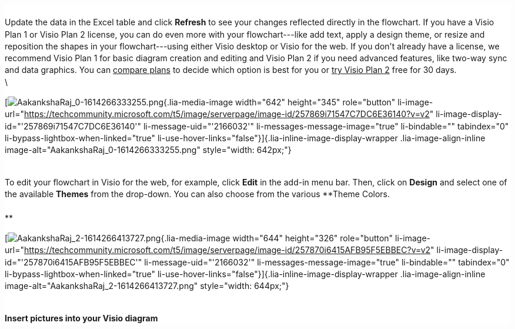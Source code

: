 \
Update the data in the Excel table and click **Refresh** to see your
changes reflected directly in the flowchart. If you have a Visio Plan 1
or Visio Plan 2 license, you can do even more with your flowchart---like
add text, apply a design theme, or resize and reposition the shapes in
your flowchart---using either Visio desktop or Visio for the web. If you
don't already have a license, we recommend Visio Plan 1 for basic
diagram creation and editing and Visio Plan 2 if you need advanced
features, like two-way sync and data graphics. You can [compare
plans](https://www.microsoft.com/microsoft-365/visio/microsoft-visio-plans-and-pricing-compare-visio-options?tab=tabs-1)
to decide which option is best for you or [try Visio Plan
2](https://go.microsoft.com/fwlink/p/?LinkID=403841&clcid=0x409) free
for 30 days.\
\

[![AakankshaRaj_0-1614266333255.png](https://techcommunity.microsoft.com/t5/image/serverpage/image-id/257869i71547C7DC6E36140/image-dimensions/642x345?v=v2 "AakankshaRaj_0-1614266333255.png"){.lia-media-image
width="642" height="345" role="button"
li-image-url="https://techcommunity.microsoft.com/t5/image/serverpage/image-id/257869i71547C7DC6E36140?v=v2"
li-image-display-id="'257869i71547C7DC6E36140'"
li-message-uid="'2166032'" li-messages-message-image="true"
li-bindable="" tabindex="0" li-bypass-lightbox-when-linked="true"
li-use-hover-links="false"}]{.lia-inline-image-display-wrapper
.lia-image-align-inline image-alt="AakankshaRaj_0-1614266333255.png"
style="width: 642px;"}

\
To edit your flowchart in Visio for the web, for example, click **Edit**
in the add-in menu bar. Then, click on **Design** and select one of the
available **Themes** from the drop-down. You can also choose from the
various **Theme Colors.\
\
**

[![AakankshaRaj_2-1614266413727.png](https://techcommunity.microsoft.com/t5/image/serverpage/image-id/257870i6415AFB95F5EBBEC/image-dimensions/644x326?v=v2 "AakankshaRaj_2-1614266413727.png"){.lia-media-image
width="644" height="326" role="button"
li-image-url="https://techcommunity.microsoft.com/t5/image/serverpage/image-id/257870i6415AFB95F5EBBEC?v=v2"
li-image-display-id="'257870i6415AFB95F5EBBEC'"
li-message-uid="'2166032'" li-messages-message-image="true"
li-bindable="" tabindex="0" li-bypass-lightbox-when-linked="true"
li-use-hover-links="false"}]{.lia-inline-image-display-wrapper
.lia-image-align-inline image-alt="AakankshaRaj_2-1614266413727.png"
style="width: 644px;"}

**\
Insert pictures into your Visio diagram**
